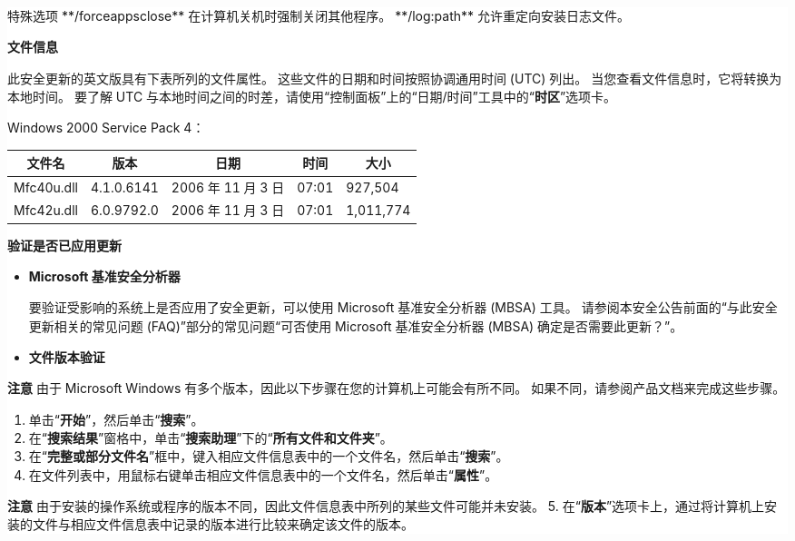 </td>
</tr>
<tr>
<th colspan="2" style="border:1px solid black;">
特殊选项
</th>
</tr>
<tr class="alternateRow">
<td style="border:1px solid black;">
**/forceappsclose**
</td>
<td style="border:1px solid black;">
在计算机关机时强制关闭其他程序。
</td>
</tr>
<tr>
<td style="border:1px solid black;">
**/log:path**
</td>
<td style="border:1px solid black;">
允许重定向安装日志文件。
</td>
</tr>
</table>


**文件信息**

此安全更新的英文版具有下表所列的文件属性。 这些文件的日期和时间按照协调通用时间 (UTC) 列出。 当您查看文件信息时，它将转换为本地时间。 要了解 UTC 与本地时间之间的时差，请使用“控制面板”上的“日期/时间”工具中的“**时区**”选项卡。

Windows 2000 Service Pack 4：

| 文件名     | 版本       | 日期               | 时间  | 大小      |
|------------|------------|--------------------|-------|-----------|
| Mfc40u.dll | 4.1.0.6141 | 2006 年 11 月 3 日 | 07:01 | 927,504   |
| Mfc42u.dll | 6.0.9792.0 | 2006 年 11 月 3 日 | 07:01 | 1,011,774 |

**验证是否已应用更新**

-   **Microsoft 基准安全分析器**

    要验证受影响的系统上是否应用了安全更新，可以使用 Microsoft 基准安全分析器 (MBSA) 工具。 请参阅本安全公告前面的“与此安全更新相关的常见问题 (FAQ)”部分的常见问题“可否使用 Microsoft 基准安全分析器 (MBSA) 确定是否需要此更新？”。

-   **文件版本验证**

    
**注意** 由于 Microsoft Windows 有多个版本，因此以下步骤在您的计算机上可能会有所不同。 如果不同，请参阅产品文档来完成这些步骤。

1.  单击“**开始**”，然后单击“**搜索**”。  
2.  在“**搜索结果**”窗格中，单击“**搜索助理**”下的“**所有文件和文件夹**”。  
3.  在“**完整或部分文件名**”框中，键入相应文件信息表中的一个文件名，然后单击“**搜索**”。  
4.  在文件列表中，用鼠标右键单击相应文件信息表中的一个文件名，然后单击“**属性**”。  
        
**注意** 由于安装的操作系统或程序的版本不同，因此文件信息表中所列的某些文件可能并未安装。
5.  在“**版本**”选项卡上，通过将计算机上安装的文件与相应文件信息表中记录的版本进行比较来确定该文件的版本。
        